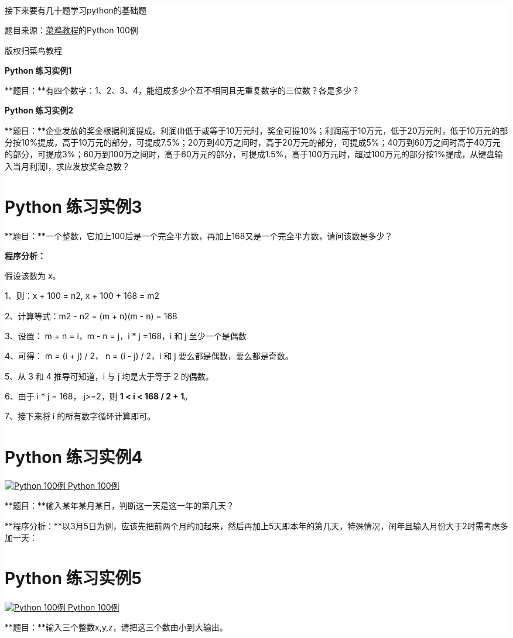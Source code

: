 接下来要有几十题学习python的基础题



题目来源：[菜鸡教程](https://www.runoob.com/python/python-100-examples.html)的Python 100例

版权归菜鸟教程





**Python 练习实例1**

**题目：**有四个数字：1、2、3、4，能组成多少个互不相同且无重复数字的三位数？各是多少？

**Python 练习实例2**

**题目：**企业发放的奖金根据利润提成。利润(I)低于或等于10万元时，奖金可提10%；利润高于10万元，低于20万元时，低于10万元的部分按10%提成，高于10万元的部分，可提成7.5%；20万到40万之间时，高于20万元的部分，可提成5%；40万到60万之间时高于40万元的部分，可提成3%；60万到100万之间时，高于60万元的部分，可提成1.5%，高于100万元时，超过100万元的部分按1%提成，从键盘输入当月利润I，求应发放奖金总数？

# Python 练习实例3

**题目：**一个整数，它加上100后是一个完全平方数，再加上168又是一个完全平方数，请问该数是多少？

**程序分析：**

假设该数为 x。

1、则：x + 100 = n2, x + 100 + 168 = m2

2、计算等式：m2 - n2 = (m + n)(m - n) = 168

3、设置： m + n = i，m - n = j，i * j =168，i 和 j 至少一个是偶数

4、可得： m = (i + j) / 2， n = (i - j) / 2，i 和 j 要么都是偶数，要么都是奇数。

5、从 3 和 4 推导可知道，i 与 j 均是大于等于 2 的偶数。

6、由于 i * j = 168， j>=2，则 **1 < i < 168 / 2 + 1**。

7、接下来将 i 的所有数字循环计算即可。

# Python 练习实例4

[![Python 100例](https://www.runoob.com/images/up.gif) Python 100例](https://www.runoob.com/python/python-100-examples.html)

**题目：**输入某年某月某日，判断这一天是这一年的第几天？

**程序分析：**以3月5日为例，应该先把前两个月的加起来，然后再加上5天即本年的第几天，特殊情况，闰年且输入月份大于2时需考虑多加一天：



# Python 练习实例5

[![Python 100例](https://www.runoob.com/images/up.gif) Python 100例](https://www.runoob.com/python/python-100-examples.html)

**题目：**输入三个整数x,y,z，请把这三个数由小到大输出。

